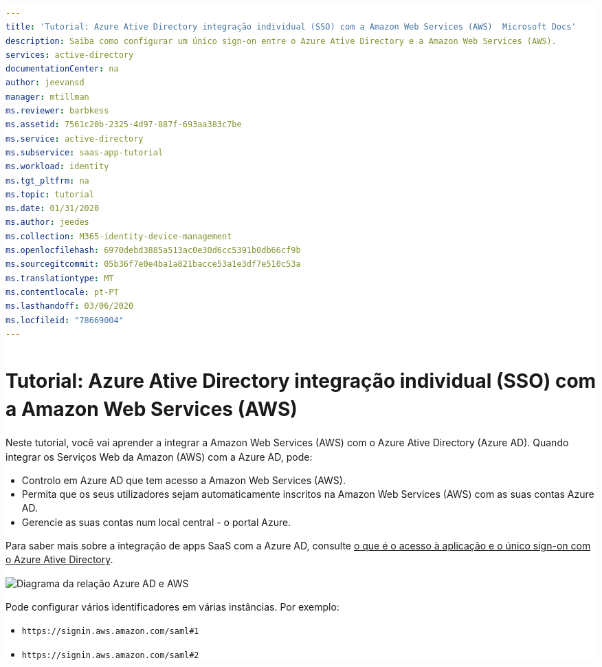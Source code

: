 ```yaml
---
title: 'Tutorial: Azure Ative Directory integração individual (SSO) com a Amazon Web Services (AWS)  Microsoft Docs'
description: Saiba como configurar um único sign-on entre o Azure Ative Directory e a Amazon Web Services (AWS).
services: active-directory
documentationCenter: na
author: jeevansd
manager: mtillman
ms.reviewer: barbkess
ms.assetid: 7561c20b-2325-4d97-887f-693aa383c7be
ms.service: active-directory
ms.subservice: saas-app-tutorial
ms.workload: identity
ms.tgt_pltfrm: na
ms.topic: tutorial
ms.date: 01/31/2020
ms.author: jeedes
ms.collection: M365-identity-device-management
ms.openlocfilehash: 6970debd3885a513ac0e30d6cc5391b0db66cf9b
ms.sourcegitcommit: 05b36f7e0e4ba1a821bacce53a1e3df7e510c53a
ms.translationtype: MT
ms.contentlocale: pt-PT
ms.lasthandoff: 03/06/2020
ms.locfileid: "78669004"
---
```

# <a name="tutorial-azure-active-directory-single-sign-on-sso-integration-with-amazon-web-services-aws"></a>Tutorial: Azure Ative Directory integração individual (SSO) com a Amazon Web Services (AWS)

Neste tutorial, você vai aprender a integrar a Amazon Web Services (AWS) com o Azure Ative Directory (Azure AD). Quando integrar os Serviços Web da Amazon (AWS) com a Azure AD, pode:

* Controlo em Azure AD que tem acesso a Amazon Web Services (AWS).
* Permita que os seus utilizadores sejam automaticamente inscritos na Amazon Web Services (AWS) com as suas contas Azure AD.
* Gerencie as suas contas num local central - o portal Azure.

Para saber mais sobre a integração de apps SaaS com a Azure AD, consulte [o que é o acesso à aplicação e o único sign-on com o Azure Ative Directory](https://docs.microsoft.com/azure/active-directory/active-directory-appssoaccess-whatis).

![Diagrama da relação Azure AD e AWS](./media/amazon-web-service-tutorial/tutorial_amazonwebservices_image.png)

Pode configurar vários identificadores em várias instâncias. Por exemplo:

* `https://signin.aws.amazon.com/saml#1`

* `https://signin.aws.amazon.com/saml#2`
